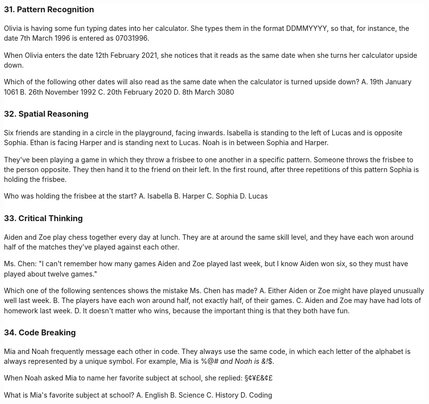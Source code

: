 ### 31. Pattern Recognition
Olivia is having some fun typing dates into her calculator.
She types them in the format DDMMYYYY, so that, for instance, the date 7th March 1996 is entered as 07031996.

When Olivia enters the date 12th February 2021, she notices that it reads as the same date when she turns her calculator upside down.

Which of the following other dates will also read as the same date when the calculator is turned upside down?
A. 19th January 1061
B. 26th November 1992
C. 20th February 2020
D. 8th March 3080

### 32. Spatial Reasoning
Six friends are standing in a circle in the playground, facing inwards. Isabella is standing to the left of Lucas and is opposite Sophia. Ethan is facing Harper and is standing next to Lucas. Noah is in between Sophia and Harper.

They've been playing a game in which they throw a frisbee to one another in a specific pattern. Someone throws the frisbee to the person opposite. They then hand it to the friend on their left. In the first round, after three repetitions of this pattern Sophia is holding the frisbee.

Who was holding the frisbee at the start?
A. Isabella
B. Harper
C. Sophia
D. Lucas

### 33. Critical Thinking
Aiden and Zoe play chess together every day at lunch. They are at around the same skill level, and they have each won around half of the matches they've played against each other.

Ms. Chen: "I can't remember how many games Aiden and Zoe played last week, but I know Aiden won six, so they must have played about twelve games."

Which one of the following sentences shows the mistake Ms. Chen has made?
A. Either Aiden or Zoe might have played unusually well last week.
B. The players have each won around half, not exactly half, of their games.
C. Aiden and Zoe may have had lots of homework last week.
D. It doesn't matter who wins, because the important thing is that they both have fun.

### 34. Code Breaking
Mia and Noah frequently message each other in code. They always use the same code, in which each letter of the alphabet is always represented by a unique symbol. For example, Mia is %@*# and Noah is &!*$.

When Noah asked Mia to name her favorite subject at school, she replied:
§¢¥£&¢£

What is Mia's favorite subject at school?
A. English
B. Science
C. History
D. Coding
